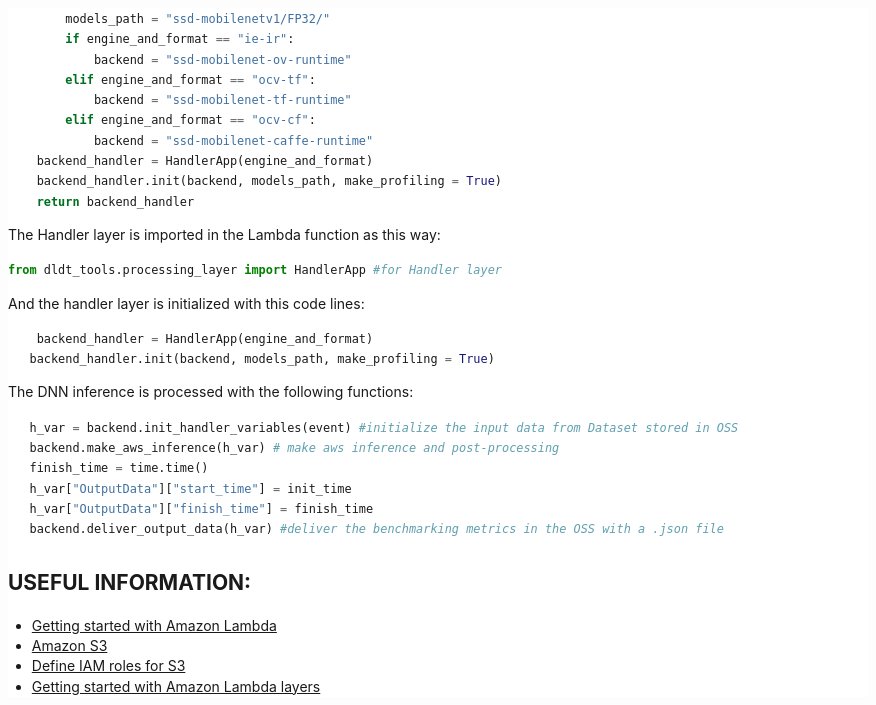 ```python
        models_path = "ssd-mobilenetv1/FP32/"
        if engine_and_format == "ie-ir":
            backend = "ssd-mobilenet-ov-runtime"
        elif engine_and_format == "ocv-tf":
            backend = "ssd-mobilenet-tf-runtime"
        elif engine_and_format == "ocv-cf":
            backend = "ssd-mobilenet-caffe-runtime"
    backend_handler = HandlerApp(engine_and_format)
    backend_handler.init(backend, models_path, make_profiling = True)
    return backend_handler
```
The Handler layer is imported in the Lambda function as this way:

```python
from dldt_tools.processing_layer import HandlerApp #for Handler layer
```

And the handler layer is initialized with this code lines: 
 ```python
     backend_handler = HandlerApp(engine_and_format)
    backend_handler.init(backend, models_path, make_profiling = True)
 ```    
The DNN inference is processed with the following functions: 
 ```python
    h_var = backend.init_handler_variables(event) #initialize the input data from Dataset stored in OSS
    backend.make_aws_inference(h_var) # make aws inference and post-processing
    finish_time = time.time()
    h_var["OutputData"]["start_time"] = init_time
    h_var["OutputData"]["finish_time"] = finish_time
    backend.deliver_output_data(h_var) #deliver the benchmarking metrics in the OSS with a .json file
  ``` 
## USEFUL INFORMATION:
  - [Getting started with Amazon Lambda](https://aws.amazon.com/lambda/getting-started/?nc1=h_ls)
  - [Amazon S3](https://aws.amazon.com/s3/getting-started/)
  - [Define IAM roles for S3](https://docs.aws.amazon.com/neptune/latest/userguide/bulk-load-tutorial-IAM.html)
  - [Getting started with Amazon Lambda layers](https://medium.com/appgambit/part-1-getting-started-with-aws-lambda-layers-1677a6b006)
